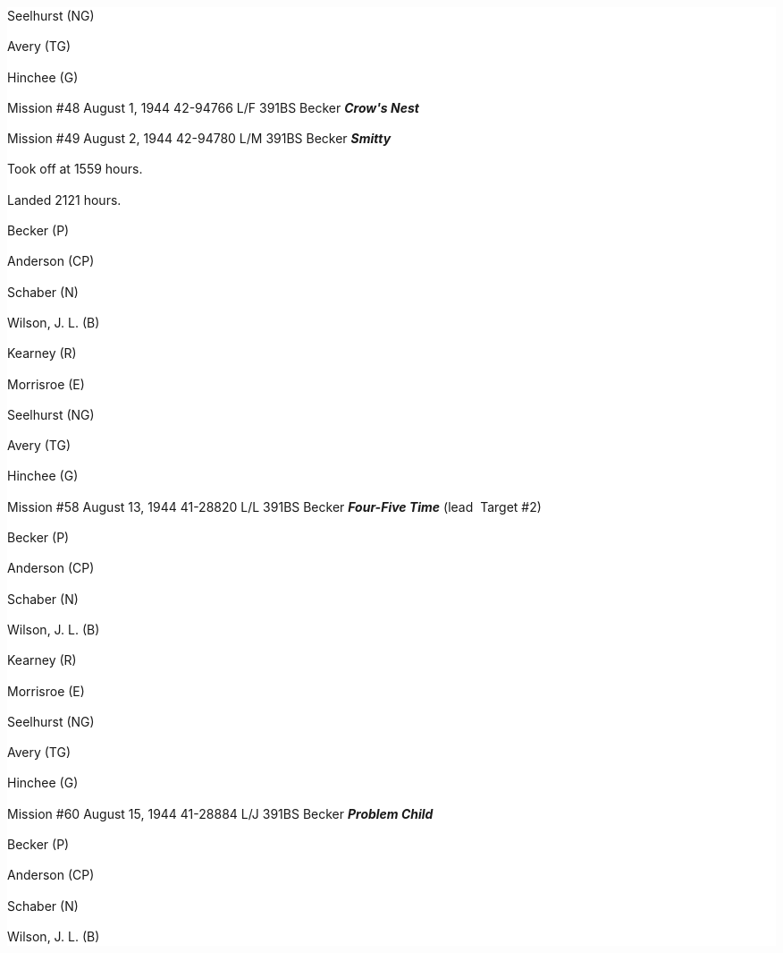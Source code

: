 Seelhurst (NG)

Avery (TG)

Hinchee (G)

Mission #48 August 1, 1944 42-94766 L/F 391BS Becker ***Crow's
Nest***

Mission #49 August 2, 1944 42-94780 L/M 391BS Becker ***Smitty***

Took off at 1559 hours.

Landed 2121 hours.

Becker (P)

Anderson (CP)

Schaber (N) 

Wilson, J. L. (B)

Kearney (R)

Morrisroe (E)

Seelhurst (NG)

Avery (TG)

Hinchee (G)

Mission #58 August 13, 1944 41-28820 L/L 391BS Becker ***Four-Five
Time*** (lead  Target #2)

Becker (P)

Anderson (CP)

Schaber (N) 

Wilson, J. L. (B)

Kearney (R)

Morrisroe (E)

Seelhurst (NG)

Avery (TG)

Hinchee (G)

Mission #60 August 15, 1944 41-28884 L/J 391BS Becker ***Problem
Child***

Becker (P)

Anderson (CP)

Schaber (N) 

Wilson, J. L. (B)
